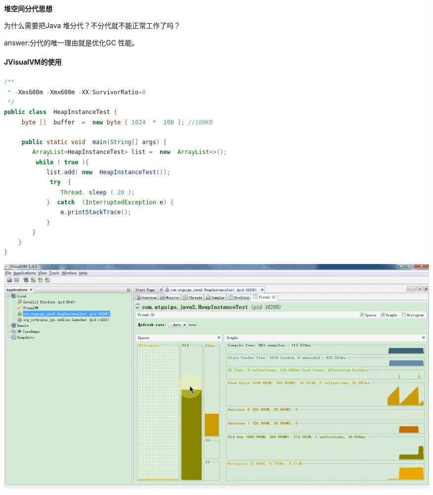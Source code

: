 **堆空间分代思想**

为什么需要把Java 堆分代？不分代就不能正常工作了吗？

answer:分代的唯一理由就是优化GC 性能。



#### JVisualVM的使用

```java
/**
 * -Xms600m -Xmx600m -XX:SurvivorRatio=8
 */
public class  HeapInstanceTest {
     byte []  buffer  =  new byte [ 1024  *  100 ]; //100KB

     public static void  main(String[] args) {
        ArrayList<HeapInstanceTest> list =  new  ArrayList<>();
         while ( true ){
            list.add( new  HeapInstanceTest());
             try  {
                Thread. sleep ( 20 );
            }  catch  (InterruptedException e) {
                e.printStackTrace();
            }
        }
    }
}
```



![](images/image-20200522184501322.png)
